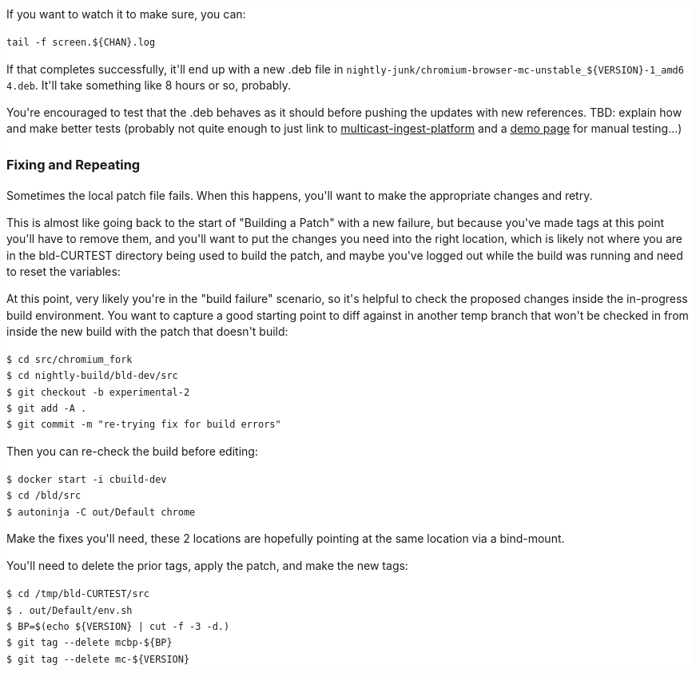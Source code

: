 If you want to watch it to make sure, you can:

~~~
tail -f screen.${CHAN}.log
~~~

If that completes successfully, it'll end up with a new .deb file in `nightly-junk/chromium-browser-mc-unstable_${VERSION}-1_amd64.deb`.  It'll take something like 8 hours or so, probably.

You're encouraged to test that the .deb behaves as it should before pushing the updates with new references.  TBD: explain how  and make better tests (probably not quite enough to just link to [multicast-ingest-platform](https://github.com/GrumpyOldTroll/multicast-ingest-platform) and a [demo page](https://htmlpreview.github.io/?https://github.com/GrumpyOldTroll/wicg-multicast-receiver-api/blob/master/demo-multicast-receive-api.html) for manual testing...)

### Fixing and Repeating

Sometimes the local patch file fails.  When this happens, you'll want to make the appropriate changes and retry.

This is almost like going back to the start of "Building a Patch" with a new failure, but because you've made tags at this point you'll have to remove them, and you'll want to put the changes you need into the right location, which is likely not where you are in the bld-CURTEST directory being used to build the patch, and maybe you've logged out while the build was running and need to reset the variables:

At this point, very likely you're in the "build failure" scenario, so it's helpful to check the proposed changes inside the in-progress build environment.  You want to capture a good starting point to diff against in another temp branch that won't be checked in from inside the new build with the patch that doesn't build:

~~~
$ cd src/chromium_fork
$ cd nightly-build/bld-dev/src
$ git checkout -b experimental-2
$ git add -A .
$ git commit -m "re-trying fix for build errors"
~~~

Then you can re-check the build before editing:

~~~
$ docker start -i cbuild-dev
$ cd /bld/src
$ autoninja -C out/Default chrome
~~~

Make the fixes you'll need, these 2 locations are hopefully pointing at the same location via a bind-mount.

You'll need to delete the prior tags, apply the patch, and make the new tags:

~~~
$ cd /tmp/bld-CURTEST/src
$ . out/Default/env.sh
$ BP=$(echo ${VERSION} | cut -f -3 -d.)
$ git tag --delete mcbp-${BP}
$ git tag --delete mc-${VERSION}
~~~

